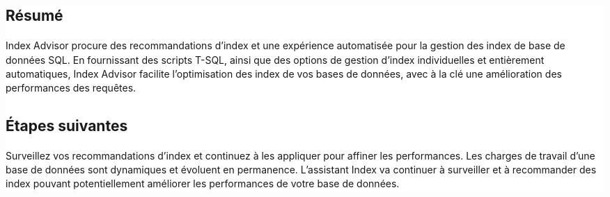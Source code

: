 
## Résumé

Index Advisor procure des recommandations d’index et une expérience automatisée pour la gestion des index de base de données SQL. En fournissant des scripts T-SQL, ainsi que des options de gestion d’index individuelles et entièrement automatiques, Index Advisor facilite l’optimisation des index de vos bases de données, avec à la clé une amélioration des performances des requêtes.



## Étapes suivantes

Surveillez vos recommandations d’index et continuez à les appliquer pour affiner les performances. Les charges de travail d’une base de données sont dynamiques et évoluent en permanence. L’assistant Index va continuer à surveiller et à recommander des index pouvant potentiellement améliorer les performances de votre base de données.

